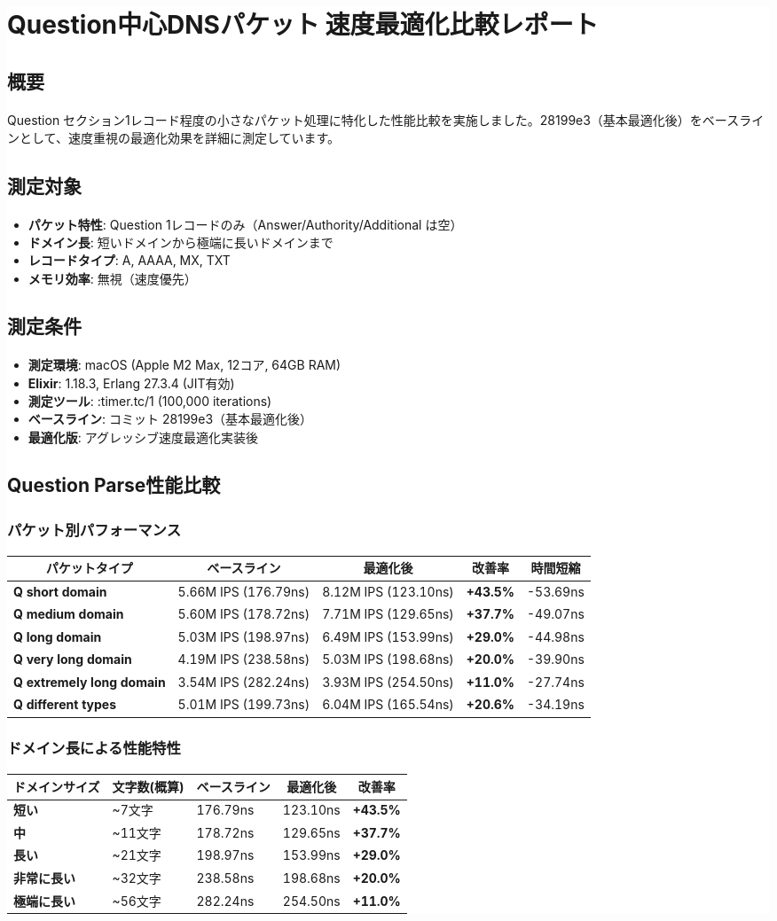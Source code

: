 # Question中心DNSパケット 速度最適化比較レポート

## 概要
Question セクション1レコード程度の小さなパケット処理に特化した性能比較を実施しました。28199e3（基本最適化後）をベースラインとして、速度重視の最適化効果を詳細に測定しています。

## 測定対象
- **パケット特性**: Question 1レコードのみ（Answer/Authority/Additional は空）
- **ドメイン長**: 短いドメインから極端に長いドメインまで
- **レコードタイプ**: A, AAAA, MX, TXT
- **メモリ効率**: 無視（速度優先）

## 測定条件
- **測定環境**: macOS (Apple M2 Max, 12コア, 64GB RAM)
- **Elixir**: 1.18.3, Erlang 27.3.4 (JIT有効)
- **測定ツール**: :timer.tc/1 (100,000 iterations)
- **ベースライン**: コミット 28199e3（基本最適化後）
- **最適化版**: アグレッシブ速度最適化実装後

## Question Parse性能比較

### パケット別パフォーマンス

| パケットタイプ | ベースライン | 最適化後 | 改善率 | 時間短縮 |
|-------------|------------|----------|-------|---------|
| **Q short domain** | 5.66M IPS (176.79ns) | 8.12M IPS (123.10ns) | **+43.5%** | -53.69ns |
| **Q medium domain** | 5.60M IPS (178.72ns) | 7.71M IPS (129.65ns) | **+37.7%** | -49.07ns |
| **Q long domain** | 5.03M IPS (198.97ns) | 6.49M IPS (153.99ns) | **+29.0%** | -44.98ns |
| **Q very long domain** | 4.19M IPS (238.58ns) | 5.03M IPS (198.68ns) | **+20.0%** | -39.90ns |
| **Q extremely long domain** | 3.54M IPS (282.24ns) | 3.93M IPS (254.50ns) | **+11.0%** | -27.74ns |
| **Q different types** | 5.01M IPS (199.73ns) | 6.04M IPS (165.54ns) | **+20.6%** | -34.19ns |

### ドメイン長による性能特性

| ドメインサイズ | 文字数(概算) | ベースライン | 最適化後 | 改善率 |
|-------------|------------|------------|----------|-------|
| **短い** | ~7文字 | 176.79ns | 123.10ns | **+43.5%** |
| **中** | ~11文字 | 178.72ns | 129.65ns | **+37.7%** |
| **長い** | ~21文字 | 198.97ns | 153.99ns | **+29.0%** |
| **非常に長い** | ~32文字 | 238.58ns | 198.68ns | **+20.0%** |
| **極端に長い** | ~56文字 | 282.24ns | 254.50ns | **+11.0%** |
